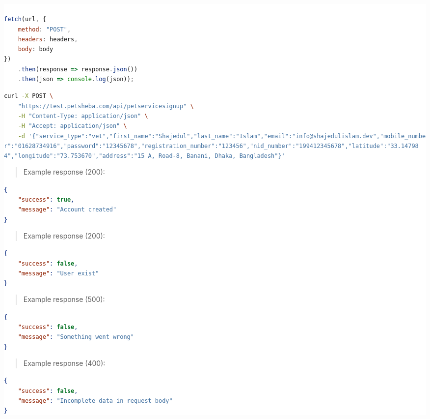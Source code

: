 ```javascript

fetch(url, {
    method: "POST",
    headers: headers,
    body: body
})
    .then(response => response.json())
    .then(json => console.log(json));
```

```bash
curl -X POST \
    "https://test.petsheba.com/api/petservicesignup" \
    -H "Content-Type: application/json" \
    -H "Accept: application/json" \
    -d '{"service_type":"vet","first_name":"Shajedul","last_name":"Islam","email":"info@shajedulislam.dev","mobile_number":"01628734916","password":"12345678","registration_number":"123456","nid_number":"199412345678","latitude":"33.147984","longitude":"73.753670","address":"15 A, Road-8, Banani, Dhaka, Bangladesh"}'

```


> Example response (200):

```json
{
    "success": true,
    "message": "Account created"
}
```
> Example response (200):

```json
{
    "success": false,
    "message": "User exist"
}
```
> Example response (500):

```json
{
    "success": false,
    "message": "Something went wrong"
}
```
> Example response (400):

```json
{
    "success": false,
    "message": "Incomplete data in request body"
}
```
